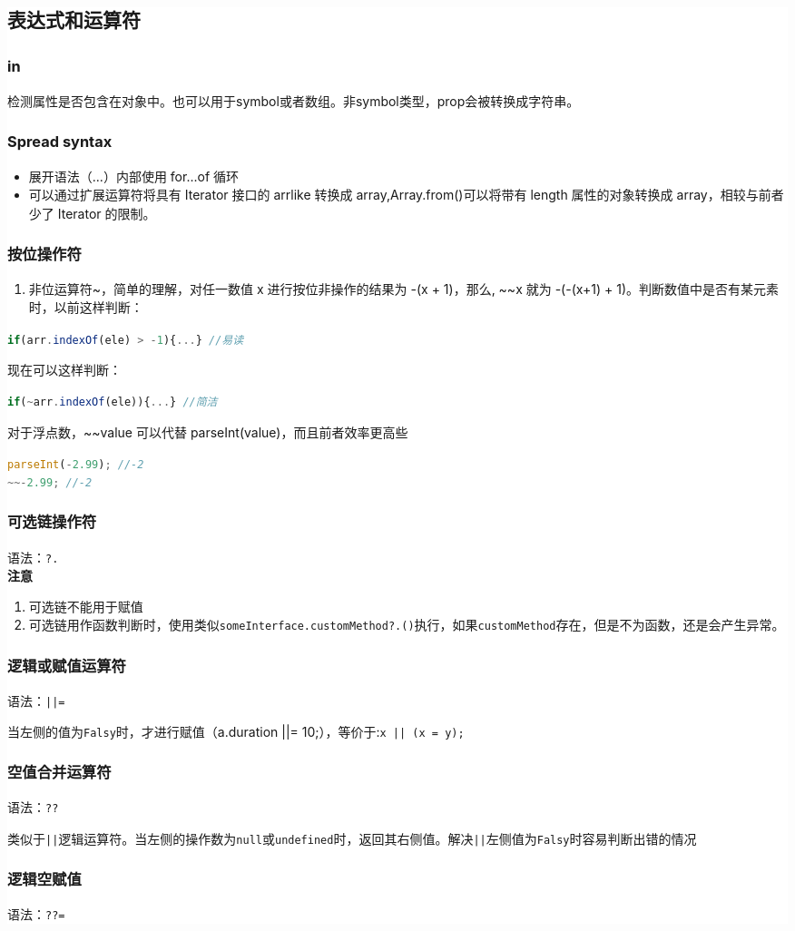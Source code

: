 ## 表达式和运算符

### in

检测属性是否包含在对象中。也可以用于symbol或者数组。非symbol类型，prop会被转换成字符串。

### Spread syntax

- 展开语法（...）内部使用 for...of 循环
- 可以通过扩展运算符将具有 Iterator 接口的 arrlike 转换成 array,Array.from()可以将带有 length 属性的对象转换成 array，相较与前者少了 Iterator 的限制。 ​​​​

### 按位操作符

1. 非位运算符~，简单的理解，对任一数值 x 进行按位非操作的结果为 -(x + 1)，那么, ~~x 就为 -(-(x+1) + 1)。判断数值中是否有某元素时，以前这样判断：

```js
if(arr.indexOf(ele) > -1){...} //易读
```

现在可以这样判断：

```js
if(~arr.indexOf(ele)){...} //简洁
```

对于浮点数，~~value 可以代替 parseInt(value)，而且前者效率更高些

```js
parseInt(-2.99); //-2
~~-2.99; //-2
```

### 可选链操作符

语法：`?.`  
**注意**

1. 可选链不能用于赋值
1. 可选链用作函数判断时，使用类似`someInterface.customMethod?.()`执行，如果`customMethod`存在，但是不为函数，还是会产生异常。

### 逻辑或赋值运算符

语法：`||=`

当左侧的值为`Falsy`时，才进行赋值（a.duration ||= 10;），等价于:`x || (x = y);`

### 空值合并运算符

语法：`??`

类似于`||`逻辑运算符。当左侧的操作数为`null`或`undefined`时，返回其右侧值。解决`||`左侧值为`Falsy`时容易判断出错的情况

### 逻辑空赋值

语法：`??=`
